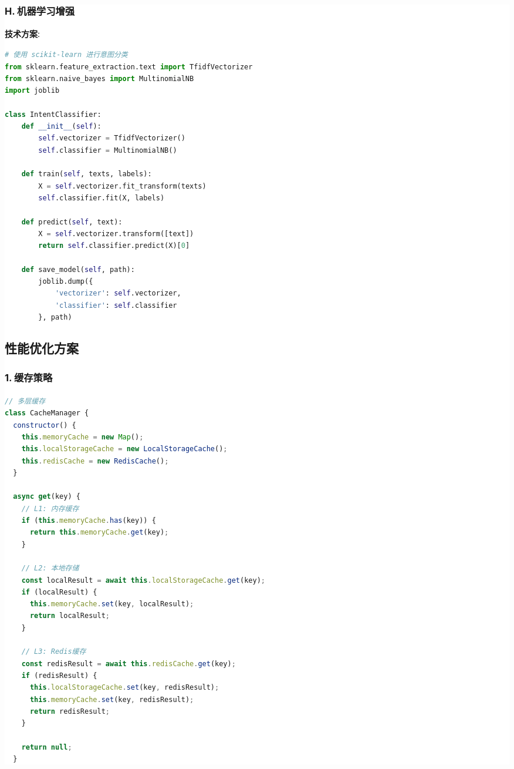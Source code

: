 ### H. 机器学习增强
**技术方案**:
```python
# 使用 scikit-learn 进行意图分类
from sklearn.feature_extraction.text import TfidfVectorizer
from sklearn.naive_bayes import MultinomialNB
import joblib

class IntentClassifier:
    def __init__(self):
        self.vectorizer = TfidfVectorizer()
        self.classifier = MultinomialNB()
        
    def train(self, texts, labels):
        X = self.vectorizer.fit_transform(texts)
        self.classifier.fit(X, labels)
        
    def predict(self, text):
        X = self.vectorizer.transform([text])
        return self.classifier.predict(X)[0]
        
    def save_model(self, path):
        joblib.dump({
            'vectorizer': self.vectorizer,
            'classifier': self.classifier
        }, path)
```

## 性能优化方案

### 1. 缓存策略
```javascript
// 多层缓存
class CacheManager {
  constructor() {
    this.memoryCache = new Map();
    this.localStorageCache = new LocalStorageCache();
    this.redisCache = new RedisCache();
  }
  
  async get(key) {
    // L1: 内存缓存
    if (this.memoryCache.has(key)) {
      return this.memoryCache.get(key);
    }
    
    // L2: 本地存储
    const localResult = await this.localStorageCache.get(key);
    if (localResult) {
      this.memoryCache.set(key, localResult);
      return localResult;
    }
    
    // L3: Redis缓存
    const redisResult = await this.redisCache.get(key);
    if (redisResult) {
      this.localStorageCache.set(key, redisResult);
      this.memoryCache.set(key, redisResult);
      return redisResult;
    }
    
    return null;
  }
```
